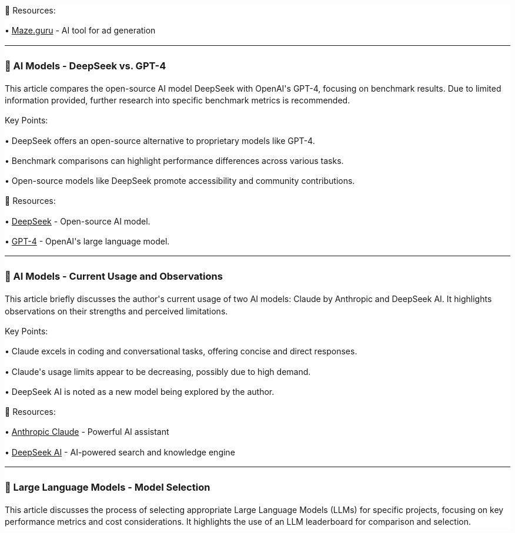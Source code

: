 
🔗 Resources:

• [Maze.guru](http://maze.guru) - AI tool for ad generation

---

### 🤖 AI Models - DeepSeek vs. GPT-4

This article compares the open-source AI model DeepSeek with OpenAI's GPT-4, focusing on benchmark results.  Due to limited information provided, further research into specific benchmark metrics is recommended.


Key Points:

• DeepSeek offers an open-source alternative to proprietary models like GPT-4.


•  Benchmark comparisons can highlight performance differences across various tasks.


• Open-source models like DeepSeek promote accessibility and community contributions.



🔗 Resources:

• [DeepSeek](https://github.com/deepseek-ai/deepseek) - Open-source AI model.

• [GPT-4](https://openai.com/gpt-4) - OpenAI's large language model.

---

### 🤖 AI Models - Current Usage and Observations

This article briefly discusses the author's current usage of two AI models: Claude by Anthropic and DeepSeek AI.  It highlights observations on their strengths and perceived limitations.


Key Points:


• Claude excels in coding and conversational tasks, offering concise and direct responses.


• Claude's usage limits appear to be decreasing, possibly due to high demand.


• DeepSeek AI is noted as a new model being explored by the author.



🔗 Resources:

• [Anthropic Claude](https://www.anthropic.com/claude) -  Powerful AI assistant

• [DeepSeek AI](https://www.deepseek.ai/) -  AI-powered search and knowledge engine

---

### 🤖 Large Language Models - Model Selection

This article discusses the process of selecting appropriate Large Language Models (LLMs) for specific projects, focusing on key performance metrics and cost considerations.  It highlights the use of an LLM leaderboard for comparison and selection.
